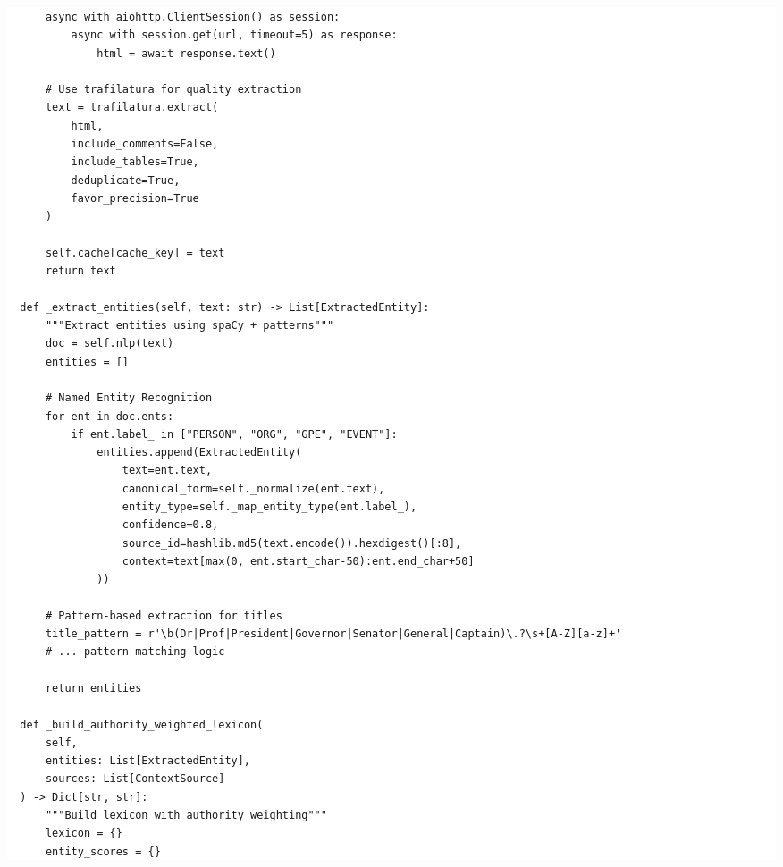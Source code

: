           async with aiohttp.ClientSession() as session:
              async with session.get(url, timeout=5) as response:
                  html = await response.text()

          # Use trafilatura for quality extraction
          text = trafilatura.extract(
              html,
              include_comments=False,
              include_tables=True,
              deduplicate=True,
              favor_precision=True
          )

          self.cache[cache_key] = text
          return text

      def _extract_entities(self, text: str) -> List[ExtractedEntity]:
          """Extract entities using spaCy + patterns"""
          doc = self.nlp(text)
          entities = []

          # Named Entity Recognition
          for ent in doc.ents:
              if ent.label_ in ["PERSON", "ORG", "GPE", "EVENT"]:
                  entities.append(ExtractedEntity(
                      text=ent.text,
                      canonical_form=self._normalize(ent.text),
                      entity_type=self._map_entity_type(ent.label_),
                      confidence=0.8,
                      source_id=hashlib.md5(text.encode()).hexdigest()[:8],
                      context=text[max(0, ent.start_char-50):ent.end_char+50]
                  ))

          # Pattern-based extraction for titles
          title_pattern = r'\b(Dr|Prof|President|Governor|Senator|General|Captain)\.?\s+[A-Z][a-z]+'
          # ... pattern matching logic

          return entities

      def _build_authority_weighted_lexicon(
          self,
          entities: List[ExtractedEntity],
          sources: List[ContextSource]
      ) -> Dict[str, str]:
          """Build lexicon with authority weighting"""
          lexicon = {}
          entity_scores = {}
